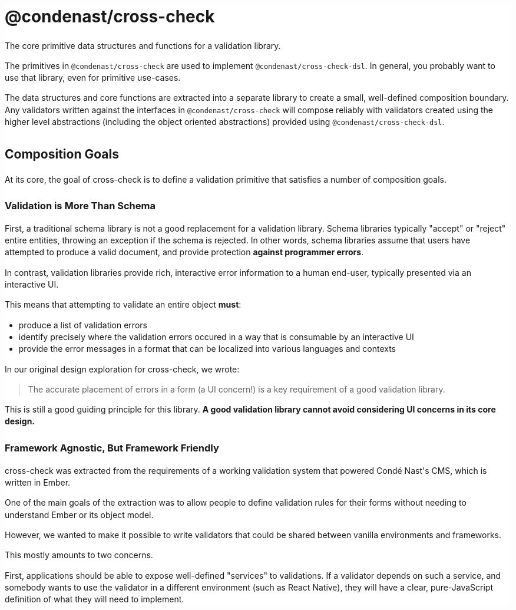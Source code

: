 # @condenast/cross-check

The core primitive data structures and functions for a validation library.

The primitives in `@condenast/cross-check` are used to implement `@condenast/cross-check-dsl`. In general, you probably want to use that library, even for primitive use-cases.

The data structures and core functions are extracted into a separate library to create a small, well-defined composition boundary. Any validators written against the interfaces in `@condenast/cross-check` will compose reliably with validators created using the higher level abstractions (including the object oriented abstractions) provided using `@condenast/cross-check-dsl`.

## Composition Goals

At its core, the goal of cross-check is to define a validation primitive that satisfies a number of composition goals.

### Validation is More Than Schema

First, a traditional schema library is not a good replacement for a validation library. Schema libraries typically "accept" or "reject" entire entities, throwing an exception if the schema is rejected. In other words, schema libraries assume that users have attempted to produce a valid document, and provide protection **against programmer errors**.

In contrast, validation libraries provide rich, interactive error information to a human end-user, typically presented via an interactive UI.

This means that attempting to validate an entire object **must**:

- produce a list of validation errors
- identify precisely where the validation errors occured in a way that is consumable by an interactive UI
- provide the error messages in a format that can be localized into various languages and contexts

In our original design exploration for cross-check, we wrote:

> The accurate placement of errors in a form (a UI concern!) is a key requirement of a good validation library.

This is still a good guiding principle for this library. **A good validation library cannot avoid considering UI concerns in its core design.**

### Framework Agnostic, But Framework Friendly

cross-check was extracted from the requirements of a working validation system that powered Condé Nast's CMS, which is written in Ember.

One of the main goals of the extraction was to allow people to define validation rules for their forms without needing to understand Ember or its object model.

However, we wanted to make it possible to write validators that could be shared between vanilla environments and frameworks.

This mostly amounts to two concerns.

First, applications should be able to expose well-defined "services" to validations. If a validator depends on such a service, and somebody wants to use the validator in a different environment (such as React Native), they will have a clear, pure-JavaScript definition of what they will need to implement.
